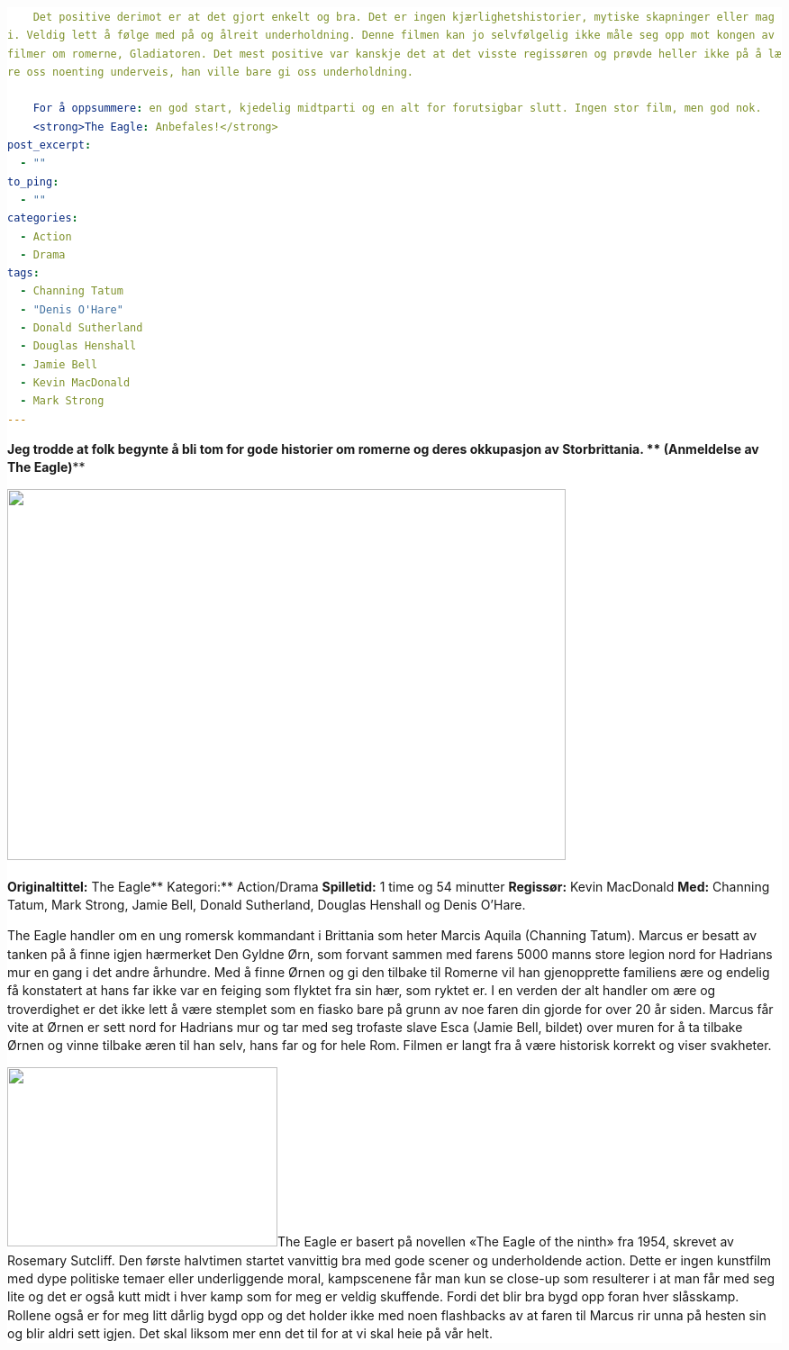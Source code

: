 ```yaml
    Det positive derimot er at det gjort enkelt og bra. Det er ingen kjærlighetshistorier, mytiske skapninger eller magi. Veldig lett å følge med på og ålreit underholdning. Denne filmen kan jo selvfølgelig ikke måle seg opp mot kongen av filmer om romerne, Gladiatoren. Det mest positive var kanskje det at det visste regissøren og prøvde heller ikke på å lære oss noenting underveis, han ville bare gi oss underholdning.

    For å oppsummere: en god start, kjedelig midtparti og en alt for forutsigbar slutt. Ingen stor film, men god nok.
    <strong>The Eagle: Anbefales!</strong>
post_excerpt:
  - ""
to_ping:
  - ""
categories:
  - Action
  - Drama
tags:
  - Channing Tatum
  - "Denis O'Hare"
  - Donald Sutherland
  - Douglas Henshall
  - Jamie Bell
  - Kevin MacDonald
  - Mark Strong
---
```

**Jeg trodde at folk begynte å bli tom for gode historier om romerne og deres okkupasjon av Storbrittania.
** (Anmeldelse av The Eagle)****



[<img class="alignnone size-large wp-image-161" title="Eagle of the Ninth" src="//filmbloggen.net/wp-content/uploads//2011/04/the-eagle2-1024x681.jpg" alt="" width="620" height="412" />](//filmbloggen.net/wp-content/uploads//2011/04/the-eagle2.jpg)

**Originaltittel:** The Eagle**
Kategori:** Action/Drama
**Spilletid:** 1 time og 54 minutter
**Regissør:** Kevin MacDonald
**Med:** Channing Tatum, Mark Strong, Jamie Bell, Donald Sutherland, Douglas Henshall og Denis O’Hare.

The Eagle handler om en ung romersk kommandant i Brittania som heter Marcis Aquila (Channing Tatum). Marcus er besatt av tanken på å finne igjen hærmerket Den Gyldne Ørn, som forvant sammen med farens 5000 manns store legion nord for Hadrians mur en gang i det andre århundre. Med å finne Ørnen og gi den tilbake til Romerne vil han gjenopprette familiens ære og endelig få konstatert at hans far ikke var en feiging som flyktet fra sin hær, som ryktet er. I en verden der alt handler om ære og troverdighet er det ikke lett å være stemplet som en fiasko bare på grunn av noe faren din gjorde for over 20 år siden. Marcus får vite at Ørnen er sett nord for Hadrians mur og tar med seg trofaste slave Esca (Jamie Bell, bildet) over muren for å ta tilbake Ørnen og vinne tilbake æren til han selv, hans far og for hele Rom. Filmen er langt fra å være historisk korrekt og viser svakheter.

[<img class="alignleft size-medium wp-image-162" title="Eagle of the Ninth" src="//filmbloggen.net/wp-content/uploads//2011/04/the-eagle3-300x199.jpg" alt="" width="300" height="199" />](//filmbloggen.net/wp-content/uploads//2011/04/the-eagle3.jpg)The Eagle er basert på novellen «The Eagle of the ninth» fra 1954, skrevet av Rosemary Sutcliff. Den første halvtimen startet vanvittig bra med gode scener og underholdende action. Dette er ingen kunstfilm med dype politiske temaer eller underliggende moral, kampscenene får man kun se close-up som resulterer i at man får med seg lite og det er også kutt midt i hver kamp som for meg er veldig skuffende. Fordi det blir bra bygd opp foran hver slåsskamp. Rollene også er for meg litt dårlig bygd opp og det holder ikke med noen flashbacks av at faren til Marcus rir unna på hesten sin og blir aldri sett igjen. Det skal liksom mer enn det til for at vi skal heie på vår helt.
